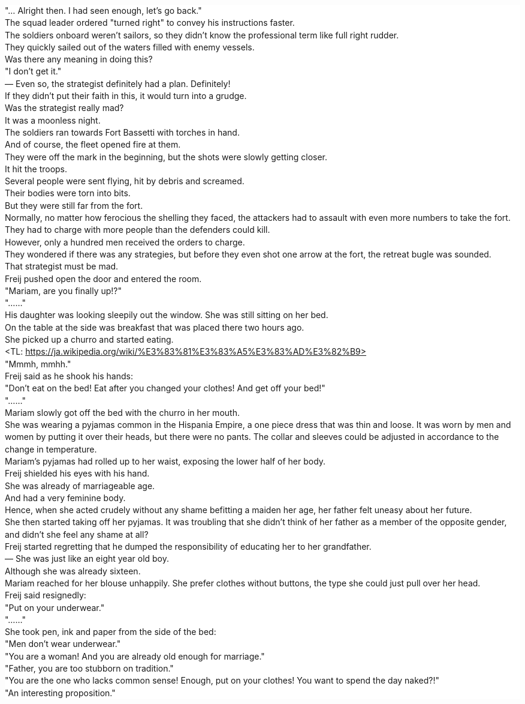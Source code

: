 "… Alright then. I had seen enough, let’s go back."<br/>
The squad leader ordered "turned right" to convey his instructions faster.<br/>
The soldiers onboard weren’t sailors, so they didn’t know the professional term like full right rudder.<br/>
They quickly sailed out of the waters filled with enemy vessels.<br/>
Was there any meaning in doing this?<br/>
"I don’t get it."<br/>
— Even so, the strategist definitely had a plan. Definitely!<br/>
If they didn’t put their faith in this, it would turn into a grudge.<br/>
Was the strategist really mad?<br/>
It was a moonless night.<br/>
The soldiers ran towards Fort Bassetti with torches in hand.<br/>
And of course, the fleet opened fire at them.<br/>
They were off the mark in the beginning, but the shots were slowly getting closer.<br/>
It hit the troops.<br/>
Several people were sent flying, hit by debris and screamed.<br/>
Their bodies were torn into bits.<br/>
But they were still far from the fort.<br/>
Normally, no matter how ferocious the shelling they faced, the attackers had to assault with even more numbers to take the fort. They had to charge with more people than the defenders could kill.<br/>
However, only a hundred men received the orders to charge.<br/>
They wondered if there was any strategies, but before they even shot one arrow at the fort, the retreat bugle was sounded.<br/>
That strategist must be mad.<br/>
Freij pushed open the door and entered the room.<br/>
"Mariam, are you finally up!?"<br/>
"……"<br/>
His daughter was looking sleepily out the window. She was still sitting on her bed.<br/>
On the table at the side was breakfast that was placed there two hours ago.<br/>
She picked up a churro and started eating.<br/>
<TL: https://ja.wikipedia.org/wiki/%E3%83%81%E3%83%A5%E3%83%AD%E3%82%B9><br/>
"Mmmh, mmhh."<br/>
Freij said as he shook his hands:<br/>
"Don’t eat on the bed! Eat after you changed your clothes! And get off your bed!"<br/>
"……"<br/>
Mariam slowly got off the bed with the churro in her mouth.<br/>
She was wearing a pyjamas common in the Hispania Empire, a one piece dress that was thin and loose. It was worn by men and women by putting it over their heads, but there were no pants. The collar and sleeves could be adjusted in accordance to the change in temperature.<br/>
Mariam’s pyjamas had rolled up to her waist, exposing the lower half of her body.<br/>
Freij shielded his eyes with his hand.<br/>
She was already of marriageable age.<br/>
And had a very feminine body.<br/>
Hence, when she acted crudely without any shame befitting a maiden her age, her father felt uneasy about her future.<br/>
She then started taking off her pyjamas. It was troubling that she didn’t think of her father as a member of the opposite gender, and didn’t she feel any shame at all?<br/>
Freij started regretting that he dumped the responsibility of educating her to her grandfather.<br/>
— She was just like an eight year old boy.<br/>
Although she was already sixteen.<br/>
Mariam reached for her blouse unhappily. She prefer clothes without buttons, the type she could just pull over her head.<br/>
Freij said resignedly:<br/>
"Put on your underwear."<br/>
"……"<br/>
She took pen, ink and paper from the side of the bed:<br/>
"Men don’t wear underwear."<br/>
"You are a woman! And you are already old enough for marriage."<br/>
"Father, you are too stubborn on tradition."<br/>
"You are the one who lacks common sense! Enough, put on your clothes! You want to spend the day naked?!"<br/>
"An interesting proposition."<br/>